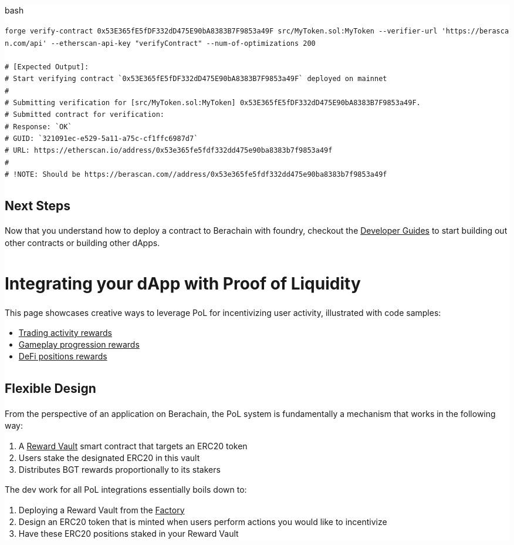 bash

```
forge verify-contract 0x53E365fE5fDF332dD475E90bA8383B7F9853a49F src/MyToken.sol:MyToken --verifier-url 'https://berascan.com/api' --etherscan-api-key "verifyContract" --num-of-optimizations 200

# [Expected Output]:
# Start verifying contract `0x53E365fE5fDF332dD475E90bA8383B7F9853a49F` deployed on mainnet
#
# Submitting verification for [src/MyToken.sol:MyToken] 0x53E365fE5fDF332dD475E90bA8383B7F9853a49F.
# Submitted contract for verification:
# Response: `OK`
# GUID: `321091ec-e529-5a11-a75c-cf1ffc6987d7`
# URL: https://etherscan.io/address/0x53e365fe5fdf332dd475e90ba8383b7f9853a49f
#
# !NOTE: Should be https://berascan.com//address/0x53e365fe5fdf332dd475e90ba8383b7f9853a49f
```

## Next Steps [​](https://docs.berachain.com/developers/quickstart/#next-steps)

Now that you understand how to deploy a contract to Berachain with foundry, checkout the [Developer Guides](https://docs.berachain.com/developers/guides/community-guides) to start building out other contracts or building other dApps.

# Integrating your dApp with Proof of Liquidity [​](https://docs.berachain.com/developers/quickstart/pol-integration#integrating-your-dapp-with-proof-of-liquidity)

This page showcases creative ways to leverage PoL for incentivizing user activity, illustrated with code samples:

-   [Trading activity rewards](https://docs.berachain.com/developers/quickstart/pol-integration#example-1-activity-frequency-rewards)
-   [Gameplay progression rewards](https://docs.berachain.com/developers/quickstart/pol-integration#example-2-gameplay-progression-rewards)
-   [DeFi positions rewards](https://docs.berachain.com/developers/quickstart/pol-integration#example-3-incentivizing-trading-positions)

## Flexible Design [​](https://docs.berachain.com/developers/quickstart/pol-integration#flexible-design)

From the perspective of an application on Berachain, the PoL system is fundamentally a mechanism that works in the following way:

1. A [Reward Vault](https://docs.berachain.com/learn/pol/rewardvaults) smart contract that targets an ERC20 token
2. Users stake the designated ERC20 in this vault
3. Distributes BGT rewards proportionally to its stakers

The dev work for all PoL integrations essentially boils down to:

1. Deploying a Reward Vault from the [Factory](https://docs.berachain.com/developers/contracts/reward-vault-factory)
2. Design an ERC20 token that is minted when users perform actions you would like to incentivize
3. Have these ERC20 positions staked in your Reward Vault
